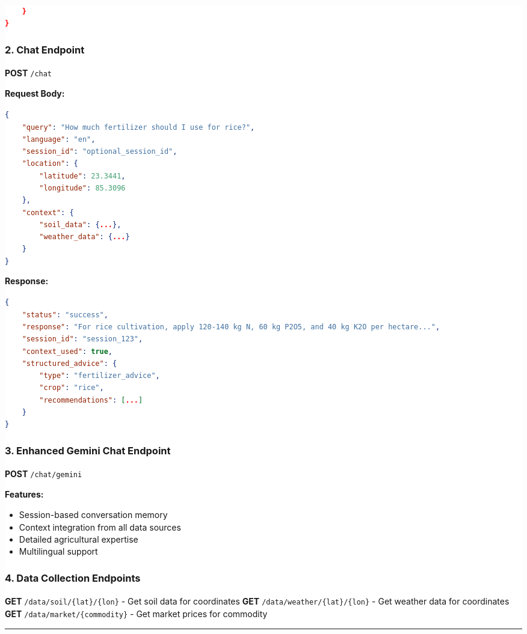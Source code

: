 ```json
    }
}
```

### 2. Chat Endpoint
**POST** `/chat`

**Request Body:**
```json
{
    "query": "How much fertilizer should I use for rice?",
    "language": "en",
    "session_id": "optional_session_id",
    "location": {
        "latitude": 23.3441,
        "longitude": 85.3096
    },
    "context": {
        "soil_data": {...},
        "weather_data": {...}
    }
}
```

**Response:**
```json
{
    "status": "success",
    "response": "For rice cultivation, apply 120-140 kg N, 60 kg P2O5, and 40 kg K2O per hectare...",
    "session_id": "session_123",
    "context_used": true,
    "structured_advice": {
        "type": "fertilizer_advice",
        "crop": "rice",
        "recommendations": [...]
    }
}
```

### 3. Enhanced Gemini Chat Endpoint
**POST** `/chat/gemini`

**Features:**
- Session-based conversation memory
- Context integration from all data sources
- Detailed agricultural expertise
- Multilingual support

### 4. Data Collection Endpoints
**GET** `/data/soil/{lat}/{lon}` - Get soil data for coordinates
**GET** `/data/weather/{lat}/{lon}` - Get weather data for coordinates
**GET** `/data/market/{commodity}` - Get market prices for commodity

---